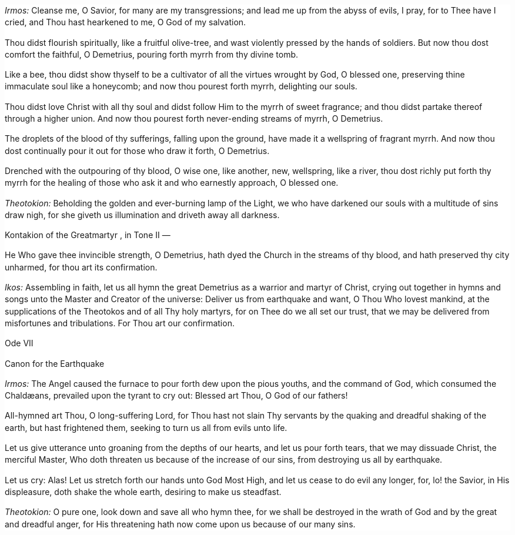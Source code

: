 *Irmos:* Cleanse me, O Savior, for many are my transgressions; and lead me up from the abyss of evils, I pray, for to Thee have I cried, and Thou hast hearkened to me, O God of my salvation.

Thou didst flourish spiritually, like a fruitful olive-tree, and wast violently pressed by the hands of soldiers. But now thou dost comfort the faithful, O Demetrius, pouring forth myrrh from thy divine tomb.

Like a bee, thou didst show thyself to be a cultivator of all the virtues wrought by God, O blessed one, preserving thine immaculate soul like a honeycomb; and now thou pourest forth myrrh, delighting our souls.

Thou didst love Christ with all thy soul and didst follow Him to the myrrh of sweet fragrance; and thou didst partake thereof through a higher union. And now thou pourest forth never-ending streams of myrrh, O Demetrius.

The droplets of the blood of thy sufferings, falling upon the ground, have made it a wellspring of fragrant myrrh. And now thou dost continually pour it out for those who draw it forth, O Demetrius.

Drenched with the outpouring of thy blood, O wise one, like another, new, wellspring, like a river, thou dost richly put forth thy myrrh for the healing of those who ask it and who earnestly approach, O blessed one.

*Theotokion:* Beholding the golden and ever-burning lamp of the Light, we who have darkened our souls with a multitude of sins draw nigh, for she giveth us illumination and driveth away all darkness.

Kontakion of the Greatmartyr , in Tone II —

He Who gave thee invincible strength, O Demetrius, hath dyed the Church in the streams of thy blood, and hath preserved thy city unharmed, for thou art its confirmation.

*Ikos:* Assembling in faith, let us all hymn the great Demetrius as a warrior and martyr of Christ, crying out together in hymns and songs unto the Master and Creator of the universe: Deliver us from earthquake and want, O Thou Who lovest mankind, at the supplications of the Theotokos and of all Thy holy martyrs, for on Thee do we all set our trust, that we may be delivered from misfortunes and tribulations. For Thou art our confirmation.

Ode VII

Canon for the Earthquake

*Irmos:* The Angel caused the furnace to pour forth dew upon the pious youths, and the command of God, which consumed the Chaldæans, prevailed upon the tyrant to cry out: Blessed art Thou, O God of our fathers!

All-hymned art Thou, O long-suffering Lord, for Thou hast not slain Thy servants by the quaking and dreadful shaking of the earth, but hast frightened them, seeking to turn us all from evils unto life.

Let us give utterance unto groaning from the depths of our hearts, and let us pour forth tears, that we may dissuade Christ, the merciful Master, Who doth threaten us because of the increase of our sins, from destroying us all by earthquake.

Let us cry: Alas! Let us stretch forth our hands unto God Most High, and let us cease to do evil any longer, for, lo! the Savior, in His displeasure, doth shake the whole earth, desiring to make us steadfast.

*Theotokion:* O pure one, look down and save all who hymn thee, for we shall be destroyed in the wrath of God and by the great and dreadful anger, for His threatening hath now come upon us because of our many sins.
